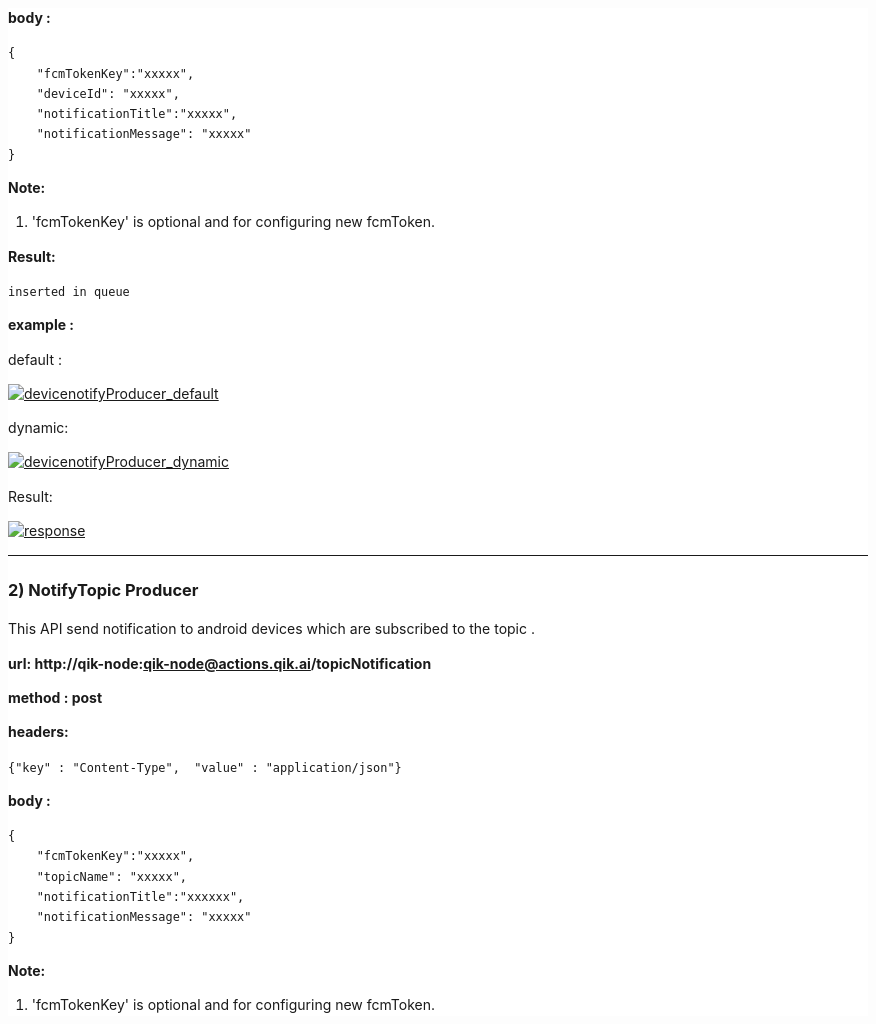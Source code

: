**body :**

    {
        "fcmTokenKey":"xxxxx",
        "deviceId": "xxxxx",
        "notificationTitle":"xxxxx",
        "notificationMessage": "xxxxx"
    }

**Note:**

1. 'fcmTokenKey' is optional and for configuring new fcmToken.
    
**Result:**

    inserted in queue


**example :**

default :

[![devicenotifyProducer_default](%5Bscreen-shots%5D/notify/devicenotify_def.png "devicenotifyProducer_default")](%5Bscreen-shots%5D/notify/devicenotify_def.png "devicenotifyProducer_default")

dynamic:

[![devicenotifyProducer_dynamic](%5Bscreen-shots%5D/notify/devicenotify_dyn.png "devicenotifyProducer_dynamic")](!%5Bscreen-shots%5D/notify/devicenotify_dyn.png "devicenotifyProducer_dynamic")

Result:

[![response](%5Bscreen-shots%5D/response.png "response")](!%5Bscreen-shots%5D/response.png "response")

------------

### 2) NotifyTopic Producer

This API send notification to android devices which are subscribed to the topic .

**url: http://qik-node:qik-node@actions.qik.ai/topicNotification**

**method : post**

**headers:**

    {"key" : "Content-Type",  "value" : "application/json"}

**body :**

    {
        "fcmTokenKey":"xxxxx",
        "topicName": "xxxxx",
        "notificationTitle":"xxxxxx",
        "notificationMessage": "xxxxx"
    }

**Note:**

1. 'fcmTokenKey' is optional and for configuring new fcmToken.
    
